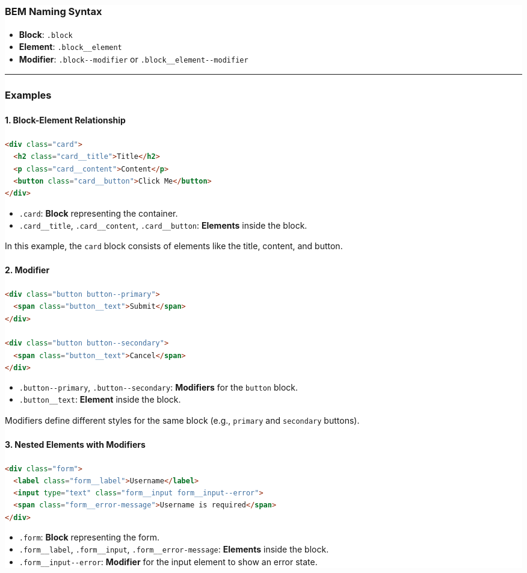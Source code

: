 
### **BEM Naming Syntax**

- **Block**: `.block`
- **Element**: `.block__element`
- **Modifier**: `.block--modifier` or `.block__element--modifier`

---

### **Examples**

#### **1. Block-Element Relationship**

```html
<div class="card">
  <h2 class="card__title">Title</h2>
  <p class="card__content">Content</p>
  <button class="card__button">Click Me</button>
</div>
```

- `.card`: **Block** representing the container.
- `.card__title`, `.card__content`, `.card__button`: **Elements** inside the block.
  
In this example, the `card` block consists of elements like the title, content, and button.

#### **2. Modifier**

```html
<div class="button button--primary">
  <span class="button__text">Submit</span>
</div>

<div class="button button--secondary">
  <span class="button__text">Cancel</span>
</div>
```

- `.button--primary`, `.button--secondary`: **Modifiers** for the `button` block.
- `.button__text`: **Element** inside the block.

Modifiers define different styles for the same block (e.g., `primary` and `secondary` buttons).

#### **3. Nested Elements with Modifiers**

```html
<div class="form">
  <label class="form__label">Username</label>
  <input type="text" class="form__input form__input--error">
  <span class="form__error-message">Username is required</span>
</div>
```

- `.form`: **Block** representing the form.
- `.form__label`, `.form__input`, `.form__error-message`: **Elements** inside the block.
- `.form__input--error`: **Modifier** for the input element to show an error state.
